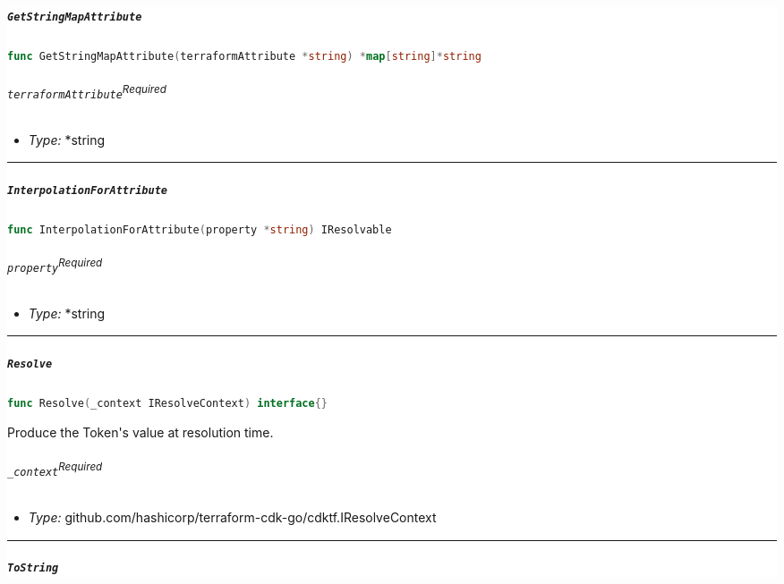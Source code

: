 ##### `GetStringMapAttribute` <a name="GetStringMapAttribute" id="@cdktf/provider-azurerm.springCloudContainerDeployment.SpringCloudContainerDeploymentQuotaOutputReference.getStringMapAttribute"></a>

```go
func GetStringMapAttribute(terraformAttribute *string) *map[string]*string
```

###### `terraformAttribute`<sup>Required</sup> <a name="terraformAttribute" id="@cdktf/provider-azurerm.springCloudContainerDeployment.SpringCloudContainerDeploymentQuotaOutputReference.getStringMapAttribute.parameter.terraformAttribute"></a>

- *Type:* *string

---

##### `InterpolationForAttribute` <a name="InterpolationForAttribute" id="@cdktf/provider-azurerm.springCloudContainerDeployment.SpringCloudContainerDeploymentQuotaOutputReference.interpolationForAttribute"></a>

```go
func InterpolationForAttribute(property *string) IResolvable
```

###### `property`<sup>Required</sup> <a name="property" id="@cdktf/provider-azurerm.springCloudContainerDeployment.SpringCloudContainerDeploymentQuotaOutputReference.interpolationForAttribute.parameter.property"></a>

- *Type:* *string

---

##### `Resolve` <a name="Resolve" id="@cdktf/provider-azurerm.springCloudContainerDeployment.SpringCloudContainerDeploymentQuotaOutputReference.resolve"></a>

```go
func Resolve(_context IResolveContext) interface{}
```

Produce the Token's value at resolution time.

###### `_context`<sup>Required</sup> <a name="_context" id="@cdktf/provider-azurerm.springCloudContainerDeployment.SpringCloudContainerDeploymentQuotaOutputReference.resolve.parameter._context"></a>

- *Type:* github.com/hashicorp/terraform-cdk-go/cdktf.IResolveContext

---

##### `ToString` <a name="ToString" id="@cdktf/provider-azurerm.springCloudContainerDeployment.SpringCloudContainerDeploymentQuotaOutputReference.toString"></a>
